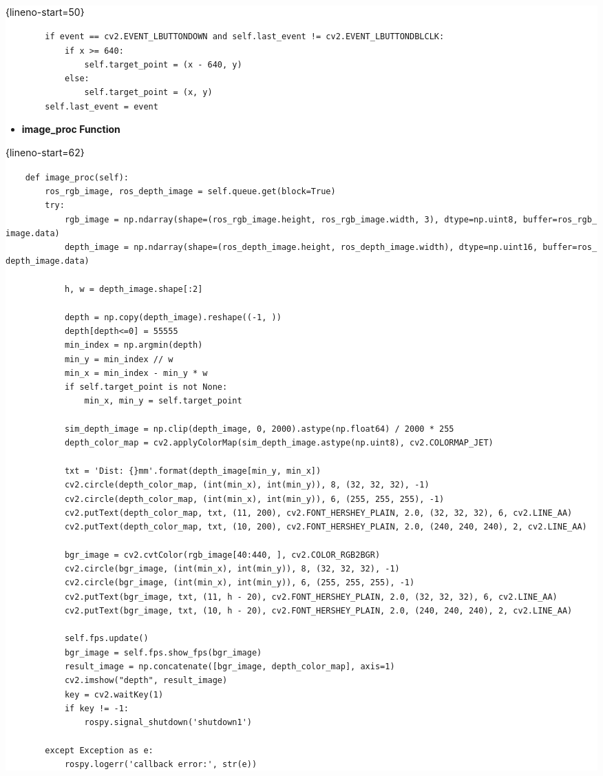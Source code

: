 {lineno-start=50}

```
        if event == cv2.EVENT_LBUTTONDOWN and self.last_event != cv2.EVENT_LBUTTONDBLCLK:
            if x >= 640:
                self.target_point = (x - 640, y)
            else:
                self.target_point = (x, y)
        self.last_event = event
```

- **image_proc Function**

{lineno-start=62}

```
    def image_proc(self):
        ros_rgb_image, ros_depth_image = self.queue.get(block=True)
        try:
            rgb_image = np.ndarray(shape=(ros_rgb_image.height, ros_rgb_image.width, 3), dtype=np.uint8, buffer=ros_rgb_image.data)
            depth_image = np.ndarray(shape=(ros_depth_image.height, ros_depth_image.width), dtype=np.uint16, buffer=ros_depth_image.data)

            h, w = depth_image.shape[:2]

            depth = np.copy(depth_image).reshape((-1, ))
            depth[depth<=0] = 55555
            min_index = np.argmin(depth)
            min_y = min_index // w
            min_x = min_index - min_y * w
            if self.target_point is not None:
                min_x, min_y = self.target_point

            sim_depth_image = np.clip(depth_image, 0, 2000).astype(np.float64) / 2000 * 255
            depth_color_map = cv2.applyColorMap(sim_depth_image.astype(np.uint8), cv2.COLORMAP_JET)

            txt = 'Dist: {}mm'.format(depth_image[min_y, min_x])
            cv2.circle(depth_color_map, (int(min_x), int(min_y)), 8, (32, 32, 32), -1)
            cv2.circle(depth_color_map, (int(min_x), int(min_y)), 6, (255, 255, 255), -1)
            cv2.putText(depth_color_map, txt, (11, 200), cv2.FONT_HERSHEY_PLAIN, 2.0, (32, 32, 32), 6, cv2.LINE_AA)
            cv2.putText(depth_color_map, txt, (10, 200), cv2.FONT_HERSHEY_PLAIN, 2.0, (240, 240, 240), 2, cv2.LINE_AA)

            bgr_image = cv2.cvtColor(rgb_image[40:440, ], cv2.COLOR_RGB2BGR)
            cv2.circle(bgr_image, (int(min_x), int(min_y)), 8, (32, 32, 32), -1)
            cv2.circle(bgr_image, (int(min_x), int(min_y)), 6, (255, 255, 255), -1)
            cv2.putText(bgr_image, txt, (11, h - 20), cv2.FONT_HERSHEY_PLAIN, 2.0, (32, 32, 32), 6, cv2.LINE_AA)
            cv2.putText(bgr_image, txt, (10, h - 20), cv2.FONT_HERSHEY_PLAIN, 2.0, (240, 240, 240), 2, cv2.LINE_AA)

            self.fps.update()
            bgr_image = self.fps.show_fps(bgr_image)
            result_image = np.concatenate([bgr_image, depth_color_map], axis=1)
            cv2.imshow("depth", result_image)
            key = cv2.waitKey(1)
            if key != -1:
                rospy.signal_shutdown('shutdown1')

        except Exception as e:
            rospy.logerr('callback error:', str(e))
```

